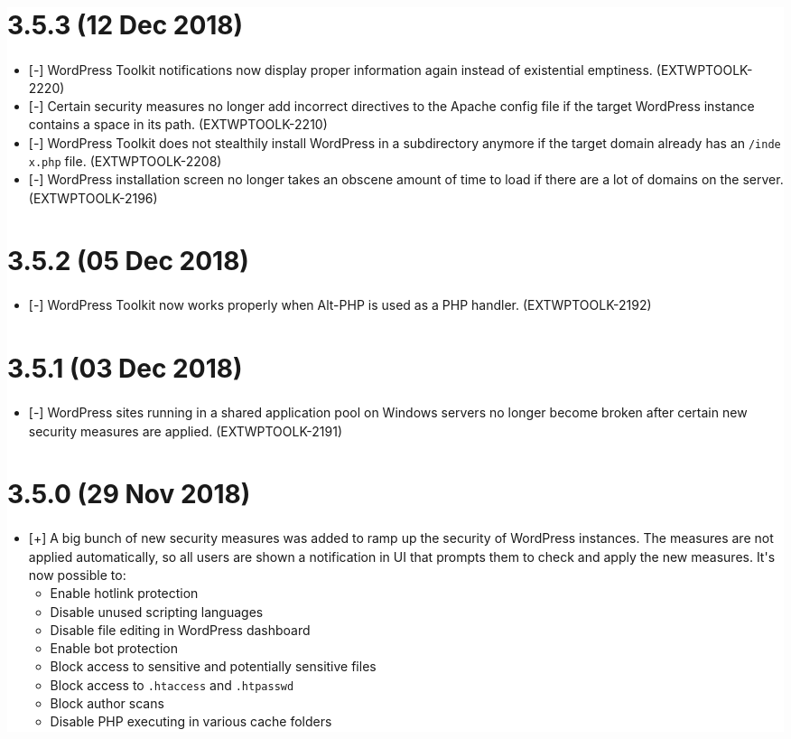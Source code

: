# 3.5.3 (12 Dec 2018)

* [-] WordPress Toolkit notifications now display proper information again instead of existential emptiness. (EXTWPTOOLK-2220)
* [-] Certain security measures no longer add incorrect directives to the Apache config file if the target WordPress instance contains a space in its path. (EXTWPTOOLK-2210)
* [-] WordPress Toolkit does not stealthily install WordPress in a subdirectory anymore if the target domain already has an `/index.php` file. (EXTWPTOOLK-2208)
* [-] WordPress installation screen no longer takes an obscene amount of time to load if there are a lot of domains on the server. (EXTWPTOOLK-2196)

# 3.5.2 (05 Dec 2018)

* [-] WordPress Toolkit now works properly when Alt-PHP is used as a PHP handler. (EXTWPTOOLK-2192)

# 3.5.1 (03 Dec 2018)

* [-] WordPress sites running in a shared application pool on Windows servers no longer become broken after certain new security measures are applied. (EXTWPTOOLK-2191)

# 3.5.0 (29 Nov 2018)

* [+] A big bunch of new security measures was added to ramp up the security of WordPress instances. The measures are not applied automatically, so all users are shown a notification in UI that prompts them to check and apply the new measures. It's now possible to: 
	* Enable hotlink protection
	* Disable unused scripting languages
	* Disable file editing in WordPress dashboard
	* Enable bot protection
	* Block access to sensitive and potentially sensitive files
	* Block access to `.htaccess` and `.htpasswd`
	* Block author scans
	* Disable PHP executing in various cache folders
